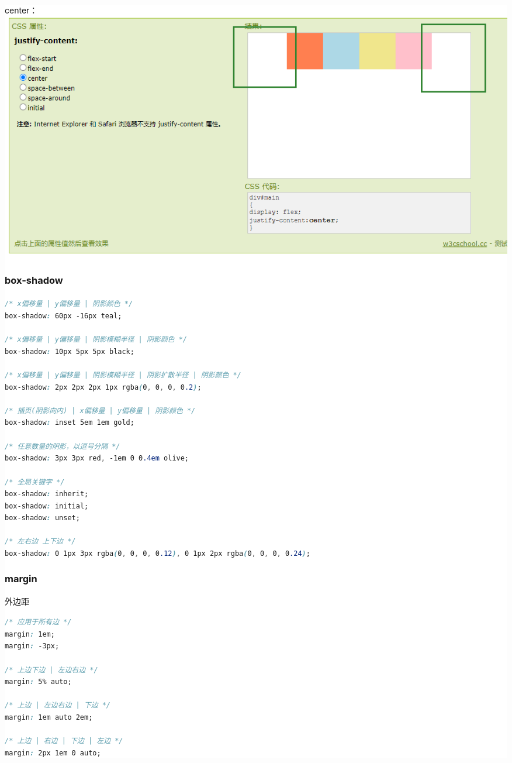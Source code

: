 center：![](imgf/03.png)

### box-shadow
```css
/* x偏移量 | y偏移量 | 阴影颜色 */
box-shadow: 60px -16px teal;

/* x偏移量 | y偏移量 | 阴影模糊半径 | 阴影颜色 */
box-shadow: 10px 5px 5px black;

/* x偏移量 | y偏移量 | 阴影模糊半径 | 阴影扩散半径 | 阴影颜色 */
box-shadow: 2px 2px 2px 1px rgba(0, 0, 0, 0.2);

/* 插页(阴影向内) | x偏移量 | y偏移量 | 阴影颜色 */
box-shadow: inset 5em 1em gold;

/* 任意数量的阴影，以逗号分隔 */
box-shadow: 3px 3px red, -1em 0 0.4em olive;

/* 全局关键字 */
box-shadow: inherit;
box-shadow: initial;
box-shadow: unset;

/* 左右边 上下边 */
box-shadow: 0 1px 3px rgba(0, 0, 0, 0.12), 0 1px 2px rgba(0, 0, 0, 0.24);
```

### margin
外边距
```css
/* 应用于所有边 */
margin: 1em;
margin: -3px;

/* 上边下边 | 左边右边 */
margin: 5% auto;

/* 上边 | 左边右边 | 下边 */
margin: 1em auto 2em;

/* 上边 | 右边 | 下边 | 左边 */
margin: 2px 1em 0 auto;
```